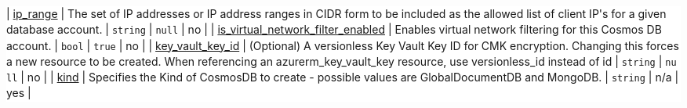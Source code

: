 | <a name="input_ip_range"></a> [ip\_range](#input\_ip\_range)                                                                                                                   | The set of IP addresses or IP address ranges in CIDR form to be included as the allowed list of client IP's for a given database account.                                                                 | `string`                                                                                                                                                                                                                                                                                                                                                                                                                                                                                                                                                                                                                                                                                                                                                                                                                     | `null`                                                                                                                                  |    no    |
| <a name="input_is_virtual_network_filter_enabled"></a> [is\_virtual\_network\_filter\_enabled](#input\_is\_virtual\_network\_filter\_enabled)                                  | Enables virtual network filtering for this Cosmos DB account.                                                                                                                                             | `bool`                                                                                                                                                                                                                                                                                                                                                                                                                                                                                                                                                                                                                                                                                                                                                                                                                       | `true`                                                                                                                                  |    no    |
| <a name="input_key_vault_key_id"></a> [key\_vault\_key\_id](#input\_key\_vault\_key\_id)                                                                                       | (Optional) A versionless Key Vault Key ID for CMK encryption. Changing this forces a new resource to be created. When referencing an azurerm\_key\_vault\_key resource, use versionless\_id instead of id | `string`                                                                                                                                                                                                                                                                                                                                                                                                                                                                                                                                                                                                                                                                                                                                                                                                                     | `null`                                                                                                                                  |    no    |
| <a name="input_kind"></a> [kind](#input\_kind)                                                                                                                                 | Specifies the Kind of CosmosDB to create - possible values are GlobalDocumentDB and MongoDB.                                                                                                              | `string`                                                                                                                                                                                                                                                                                                                                                                                                                                                                                                                                                                                                                                                                                                                                                                                                                     | n/a                                                                                                                                     |   yes    |
